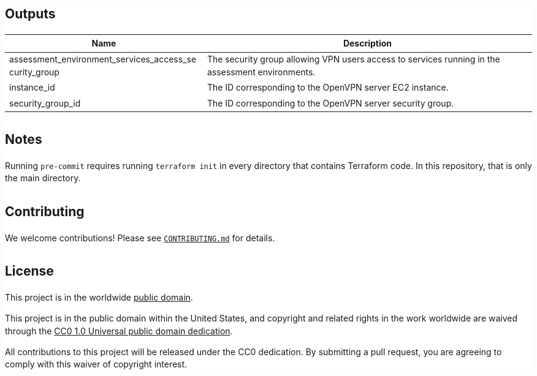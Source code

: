 ## Outputs ##

| Name | Description |
|------|-------------|
| assessment\_environment\_services\_access\_security\_group | The security group allowing VPN users access to services running in the assessment environments. |
| instance\_id | The ID corresponding to the OpenVPN server EC2 instance. |
| security\_group\_id | The ID corresponding to the OpenVPN server security group. |

## Notes ##

Running `pre-commit` requires running `terraform init` in every directory that
contains Terraform code. In this repository, that is only the main directory.

## Contributing ##

We welcome contributions!  Please see [`CONTRIBUTING.md`](CONTRIBUTING.md) for
details.

## License ##

This project is in the worldwide [public domain](LICENSE).

This project is in the public domain within the United States, and
copyright and related rights in the work worldwide are waived through
the [CC0 1.0 Universal public domain
dedication](https://creativecommons.org/publicdomain/zero/1.0/).

All contributions to this project will be released under the CC0
dedication. By submitting a pull request, you are agreeing to comply
with this waiver of copyright interest.

